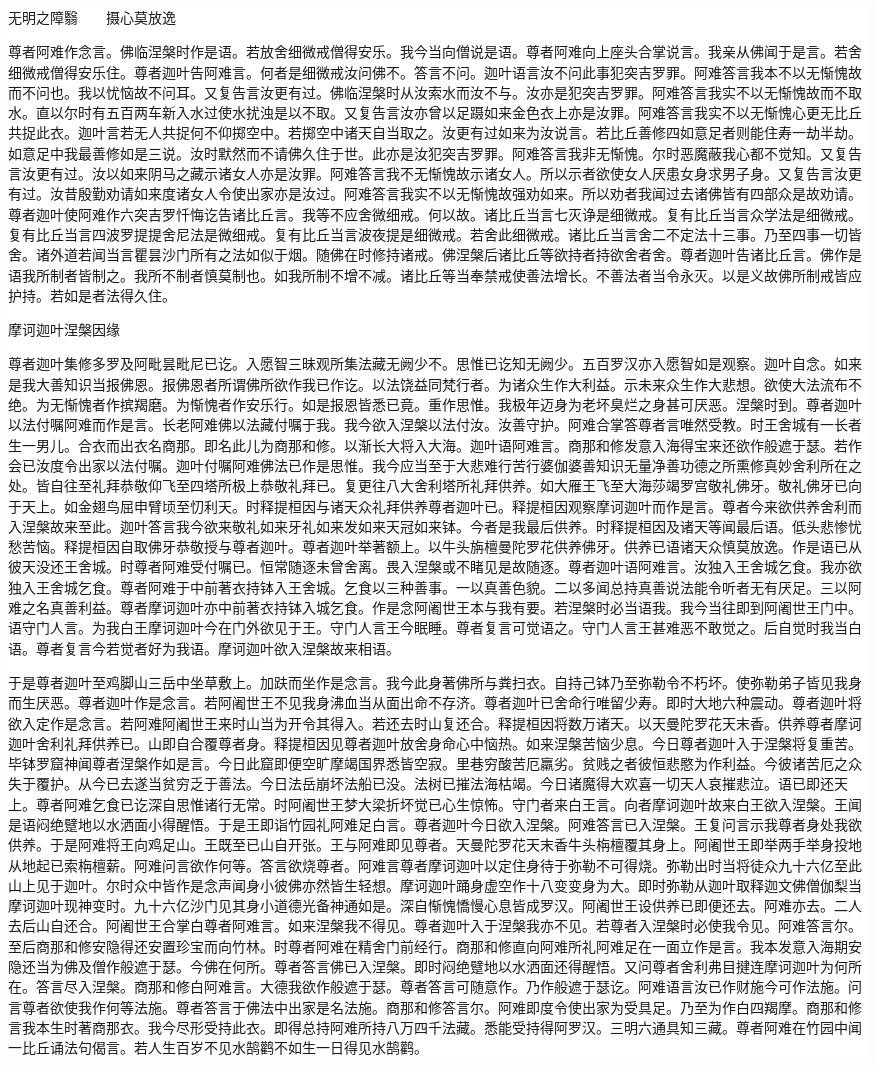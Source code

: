 无明之障翳　　摄心莫放逸  

尊者阿难作念言。佛临涅槃时作是语。若放舍细微戒僧得安乐。我今当向僧说是语。尊者阿难向上座头合掌说言。我亲从佛闻于是言。若舍细微戒僧得安乐住。尊者迦叶告阿难言。何者是细微戒汝问佛不。答言不问。迦叶语言汝不问此事犯突吉罗罪。阿难答言我本不以无惭愧故而不问也。我以忧恼故不问耳。又复告言汝更有过。佛临涅槃时从汝索水而汝不与。汝亦是犯突吉罗罪。阿难答言我实不以无惭愧故而不取水。直以尔时有五百两车新入水过使水扰浊是以不取。又复告言汝亦曾以足蹑如来金色衣上亦是汝罪。阿难答言我实不以无惭愧心更无比丘共捉此衣。迦叶言若无人共捉何不仰掷空中。若掷空中诸天自当取之。汝更有过如来为汝说言。若比丘善修四如意足者则能住寿一劫半劫。如意足中我最善修如是三说。汝时默然而不请佛久住于世。此亦是汝犯突吉罗罪。阿难答言我非无惭愧。尔时恶魔蔽我心都不觉知。又复告言汝更有过。汝以如来阴马之藏示诸女人亦是汝罪。阿难答言我不无惭愧故示诸女人。所以示者欲使女人厌患女身求男子身。又复告言汝更有过。汝昔殷勤劝请如来度诸女人令使出家亦是汝过。阿难答言我实不以无惭愧故强劝如来。所以劝者我闻过去诸佛皆有四部众是故劝请。尊者迦叶使阿难作六突吉罗忏悔讫告诸比丘言。我等不应舍微细戒。何以故。诸比丘当言七灭诤是细微戒。复有比丘当言众学法是细微戒。复有比丘当言四波罗提提舍尼法是微细戒。复有比丘当言波夜提是细微戒。若舍此细微戒。诸比丘当言舍二不定法十三事。乃至四事一切皆舍。诸外道若闻当言瞿昙沙门所有之法如似于烟。随佛在时修持诸戒。佛涅槃后诸比丘等欲持者持欲舍者舍。尊者迦叶告诸比丘言。佛作是语我所制者皆制之。我所不制者慎莫制也。如我所制不增不减。诸比丘等当奉禁戒使善法增长。不善法者当令永灭。以是义故佛所制戒皆应护持。若如是者法得久住。  

摩诃迦叶涅槃因缘  

尊者迦叶集修多罗及阿毗昙毗尼已讫。入愿智三昧观所集法藏无阙少不。思惟已讫知无阙少。五百罗汉亦入愿智如是观察。迦叶自念。如来是我大善知识当报佛恩。报佛恩者所谓佛所欲作我已作讫。以法饶益同梵行者。为诸众生作大利益。示未来众生作大悲想。欲使大法流布不绝。为无惭愧者作摈羯磨。为惭愧者作安乐行。如是报恩皆悉已竟。重作思惟。我极年迈身为老坏臭烂之身甚可厌恶。涅槃时到。尊者迦叶以法付嘱阿难而作是言。长老阿难佛以法藏付嘱于我。我今欲入涅槃以法付汝。汝善守护。阿难合掌答尊者言唯然受教。时王舍城有一长者生一男儿。合衣而出衣名商那。即名此儿为商那和修。以渐长大将入大海。迦叶语阿难言。商那和修发意入海得宝来还欲作般遮于瑟。若作会已汝度令出家以法付嘱。迦叶付嘱阿难佛法已作是思惟。我今应当至于大悲难行苦行婆伽婆善知识无量净善功德之所熏修真妙舍利所在之处。皆自往至礼拜恭敬仰飞至四塔所极上恭敬礼拜已。复更往八大舍利塔所礼拜供养。如大雁王飞至大海莎竭罗宫敬礼佛牙。敬礼佛牙已向于天上。如金翅鸟屈申臂顷至忉利天。时释提桓因与诸天众礼拜供养尊者迦叶已。释提桓因观察摩诃迦叶而作是言。尊者今来欲供养舍利而入涅槃故来至此。迦叶答言我今欲来敬礼如来牙礼如来发如来天冠如来钵。今者是我最后供养。时释提桓因及诸天等闻最后语。低头悲惨忧愁苦恼。释提桓因自取佛牙恭敬授与尊者迦叶。尊者迦叶举著额上。以牛头旃檀曼陀罗花供养佛牙。供养已语诸天众慎莫放逸。作是语已从彼天没还王舍城。时尊者阿难受付嘱已。恒常随逐未曾舍离。畏入涅槃或不睹见是故随逐。尊者迦叶语阿难言。汝独入王舍城乞食。我亦欲独入王舍城乞食。尊者阿难于中前著衣持钵入王舍城。乞食以三种善事。一以真善色貌。二以多闻总持真善说法能令听者无有厌足。三以阿难之名真善利益。尊者摩诃迦叶亦中前著衣持钵入城乞食。作是念阿阇世王本与我有要。若涅槃时必当语我。我今当往即到阿阇世王门中。语守门人言。为我白王摩诃迦叶今在门外欲见于王。守门人言王今眠睡。尊者复言可觉语之。守门人言王甚难恶不敢觉之。后自觉时我当白语。尊者复言今若觉者好为我语。摩诃迦叶欲入涅槃故来相语。  

于是尊者迦叶至鸡脚山三岳中坐草敷上。加趺而坐作是念言。我今此身著佛所与粪扫衣。自持己钵乃至弥勒令不朽坏。使弥勒弟子皆见我身而生厌恶。尊者迦叶作是念言。若阿阇世王不见我身沸血当从面出命不存济。尊者迦叶已舍命行唯留少寿。即时大地六种震动。尊者迦叶将欲入定作是念言。若阿难阿阇世王来时山当为开令其得入。若还去时山复还合。释提桓因将数万诸天。以天曼陀罗花天末香。供养尊者摩诃迦叶舍利礼拜供养已。山即自合覆尊者身。释提桓因见尊者迦叶放舍身命心中恼热。如来涅槃苦恼少息。今日尊者迦叶入于涅槃将复重苦。毕钵罗窟神闻尊者涅槃作如是言。今日此窟即便空旷摩竭国界悉皆空寂。里巷穷酸苦厄羸劣。贫贱之者彼恒悲愍为作利益。今彼诸苦厄之众失于覆护。从今已去遂当贫穷乏于善法。今日法岳崩坏法船已没。法树已摧法海枯竭。今日诸魔得大欢喜一切天人哀摧悲泣。语已即还天上。尊者阿难乞食已讫深自思惟诸行无常。时阿阇世王梦大梁折坏觉已心生惊怖。守门者来白王言。向者摩诃迦叶故来白王欲入涅槃。王闻是语闷绝躄地以水洒面小得醒悟。于是王即诣竹园礼阿难足白言。尊者迦叶今日欲入涅槃。阿难答言已入涅槃。王复问言示我尊者身处我欲供养。于是阿难将王向鸡足山。王既至已山自开张。王与阿难即见尊者。天曼陀罗花天末香牛头栴檀覆其身上。阿阇世王即举两手举身投地从地起已索栴檀薪。阿难问言欲作何等。答言欲烧尊者。阿难言尊者摩诃迦叶以定住身待于弥勒不可得烧。弥勒出时当将徒众九十六亿至此山上见于迦叶。尔时众中皆作是念声闻身小彼佛亦然皆生轻想。摩诃迦叶踊身虚空作十八变变身为大。即时弥勒从迦叶取释迦文佛僧伽梨当摩诃迦叶现神变时。九十六亿沙门见其身小道德光备神通如是。深自惭愧憍慢心息皆成罗汉。阿阇世王设供养已即便还去。阿难亦去。二人去后山自还合。阿阇世王合掌白尊者阿难言。如来涅槃我不得见。尊者迦叶入于涅槃我亦不见。若尊者入涅槃时必使我令见。阿难答言尔。至后商那和修安隐得还安置珍宝而向竹林。时尊者阿难在精舍门前经行。商那和修直向阿难所礼阿难足在一面立作是言。我本发意入海期安隐还当为佛及僧作般遮于瑟。今佛在何所。尊者答言佛已入涅槃。即时闷绝躄地以水洒面还得醒悟。又问尊者舍利弗目揵连摩诃迦叶为何所在。答言尽入涅槃。商那和修白阿难言。大德我欲作般遮于瑟。尊者答言可随意作。乃作般遮于瑟讫。阿难语言汝已作财施今可作法施。问言尊者欲使我作何等法施。尊者答言于佛法中出家是名法施。商那和修答言尔。阿难即度令使出家为受具足。乃至为作白四羯摩。商那和修言我本生时著商那衣。我今尽形受持此衣。即得总持阿难所持八万四千法藏。悉能受持得阿罗汉。三明六通具知三藏。尊者阿难在竹园中闻一比丘诵法句偈言。若人生百岁不见水鹄鹳不如生一日得见水鹄鹳。  

